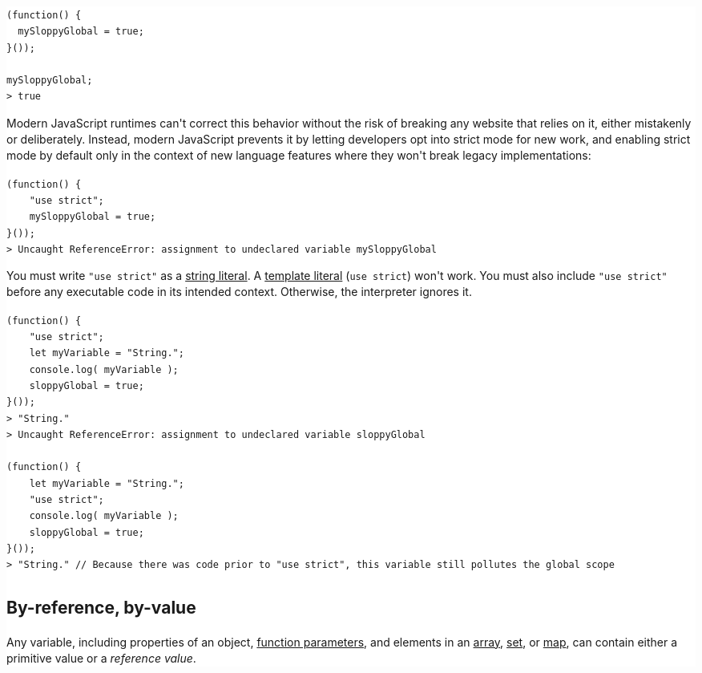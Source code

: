 ```
(function() {
  mySloppyGlobal = true;
}());

mySloppyGlobal;
> true
```

Modern JavaScript runtimes can't correct this behavior without the risk of breaking any website that relies on it, either mistakenly or deliberately. Instead, modern JavaScript prevents it by letting developers opt into strict mode for new work, and enabling strict mode by default only in the context of new language features where they won't break legacy implementations:

```
(function() {
    "use strict";
    mySloppyGlobal = true;
}());
> Uncaught ReferenceError: assignment to undeclared variable mySloppyGlobal
```

You must write `"use strict"` as a [string literal](https://262.ecma-international.org/6.0/#sec-directive-prologues-and-the-use-strict-directive). A [template literal](https://web.dev/learn/javascript/data-types/string#template-literals) (`use strict`) won't work. You must also include `"use strict"` before any executable code in its intended context. Otherwise, the interpreter ignores it.

```
(function() {
    "use strict";
    let myVariable = "String.";
    console.log( myVariable );
    sloppyGlobal = true;
}());
> "String."
> Uncaught ReferenceError: assignment to undeclared variable sloppyGlobal

(function() {
    let myVariable = "String.";
    "use strict";
    console.log( myVariable );
    sloppyGlobal = true;
}());
> "String." // Because there was code prior to "use strict", this variable still pollutes the global scope
```

## By-reference, by-value

Any variable, including properties of an object, [function parameters](https://web.dev/learn/javascript/functions), and elements in an [array](https://web.dev/learn/javascript/collections/indexed#array), [set](https://web.dev/learn/javascript/collections/keyed#set), or [map](https://web.dev/learn/javascript/collections/keyed#map), can contain either a primitive value or a _reference value_.

